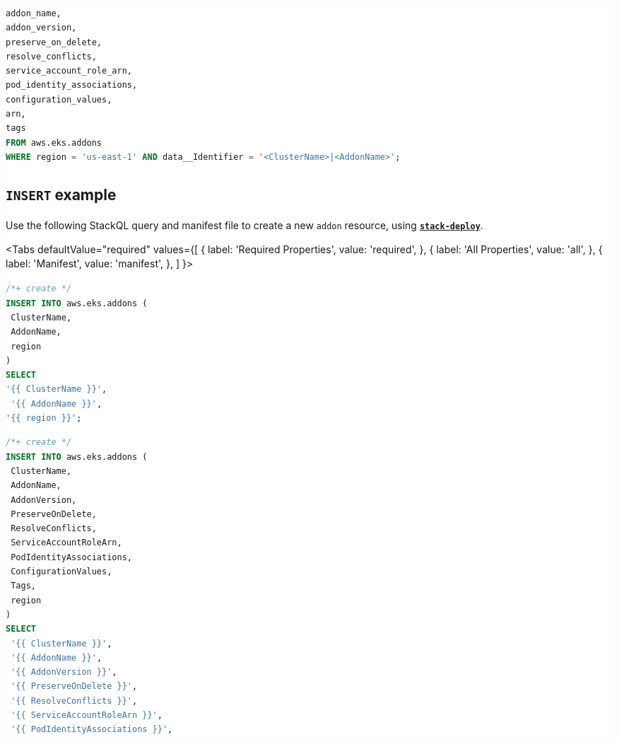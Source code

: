 ```sql
addon_name,
addon_version,
preserve_on_delete,
resolve_conflicts,
service_account_role_arn,
pod_identity_associations,
configuration_values,
arn,
tags
FROM aws.eks.addons
WHERE region = 'us-east-1' AND data__Identifier = '<ClusterName>|<AddonName>';
```

## `INSERT` example

Use the following StackQL query and manifest file to create a new <code>addon</code> resource, using [__`stack-deploy`__](https://pypi.org/project/stack-deploy/).

<Tabs
    defaultValue="required"
    values={[
      { label: 'Required Properties', value: 'required', },
      { label: 'All Properties', value: 'all', },
      { label: 'Manifest', value: 'manifest', },
    ]
}>
<TabItem value="required">

```sql
/*+ create */
INSERT INTO aws.eks.addons (
 ClusterName,
 AddonName,
 region
)
SELECT 
'{{ ClusterName }}',
 '{{ AddonName }}',
'{{ region }}';
```
</TabItem>
<TabItem value="all">

```sql
/*+ create */
INSERT INTO aws.eks.addons (
 ClusterName,
 AddonName,
 AddonVersion,
 PreserveOnDelete,
 ResolveConflicts,
 ServiceAccountRoleArn,
 PodIdentityAssociations,
 ConfigurationValues,
 Tags,
 region
)
SELECT 
 '{{ ClusterName }}',
 '{{ AddonName }}',
 '{{ AddonVersion }}',
 '{{ PreserveOnDelete }}',
 '{{ ResolveConflicts }}',
 '{{ ServiceAccountRoleArn }}',
 '{{ PodIdentityAssociations }}',
```